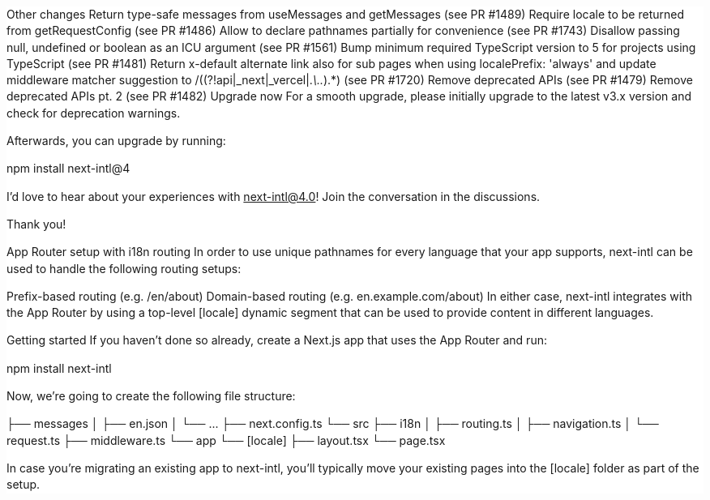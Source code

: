 Other changes
Return type-safe messages from useMessages and getMessages (see PR #1489)
Require locale to be returned from getRequestConfig (see PR #1486)
Allow to declare pathnames partially for convenience (see PR #1743)
Disallow passing null, undefined or boolean as an ICU argument (see PR #1561)
Bump minimum required TypeScript version to 5 for projects using TypeScript (see PR #1481)
Return x-default alternate link also for sub pages when using localePrefix: 'always' and update middleware matcher suggestion to /((?!api|_next|_vercel|.*\\..*).*) (see PR #1720)
Remove deprecated APIs (see PR #1479)
Remove deprecated APIs pt. 2 (see PR #1482)
Upgrade now
For a smooth upgrade, please initially upgrade to the latest v3.x version and check for deprecation warnings.

Afterwards, you can upgrade by running:

npm install next-intl@4

I’d love to hear about your experiences with next-intl@4.0! Join the conversation in the discussions.

Thank you!

App Router setup with i18n routing
In order to use unique pathnames for every language that your app supports, next-intl can be used to handle the following routing setups:

Prefix-based routing (e.g. /en/about)
Domain-based routing (e.g. en.example.com/about)
In either case, next-intl integrates with the App Router by using a top-level [locale] dynamic segment that can be used to provide content in different languages.

Getting started
If you haven’t done so already, create a Next.js app that uses the App Router and run:

npm install next-intl

Now, we’re going to create the following file structure:

├── messages
│   ├── en.json
│   └── ...
├── next.config.ts
└── src
    ├── i18n
    │   ├── routing.ts
    │   ├── navigation.ts
    │   └── request.ts
    ├── middleware.ts
    └── app
        └── [locale]
            ├── layout.tsx
            └── page.tsx

In case you’re migrating an existing app to next-intl, you’ll typically move your existing pages into the [locale] folder as part of the setup.
